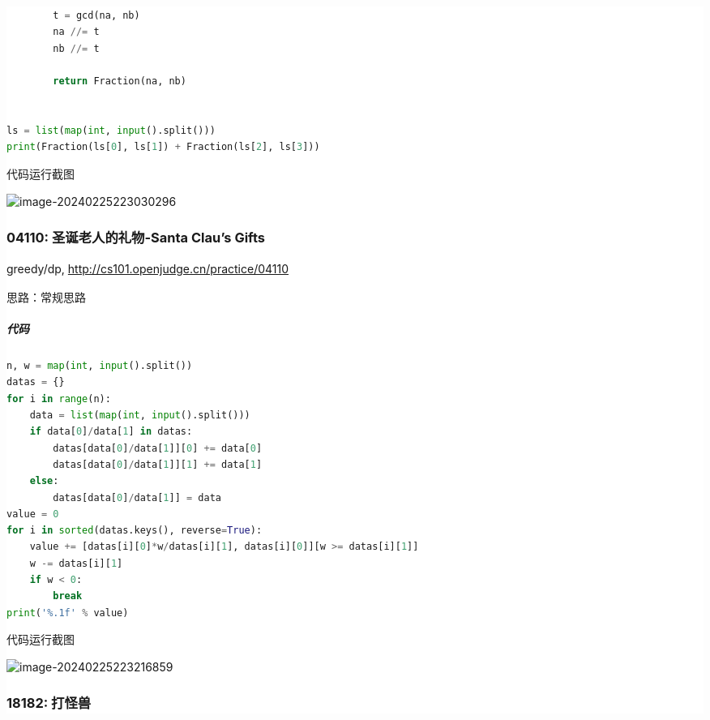 ```python
        t = gcd(na, nb)
        na //= t
        nb //= t

        return Fraction(na, nb)


ls = list(map(int, input().split()))
print(Fraction(ls[0], ls[1]) + Fraction(ls[2], ls[3]))
```



代码运行截图 

![image-20240225223030296](C:/Users/宋昕杰/AppData/Roaming/Typora/typora-user-images/image-20240225223030296.png)



### 04110: 圣诞老人的礼物-Santa Clau’s Gifts

greedy/dp, http://cs101.openjudge.cn/practice/04110



思路：常规思路



##### 代码

```python
n, w = map(int, input().split())
datas = {}
for i in range(n):
    data = list(map(int, input().split()))
    if data[0]/data[1] in datas:
        datas[data[0]/data[1]][0] += data[0]
        datas[data[0]/data[1]][1] += data[1]
    else:
        datas[data[0]/data[1]] = data
value = 0
for i in sorted(datas.keys(), reverse=True):
    value += [datas[i][0]*w/datas[i][1], datas[i][0]][w >= datas[i][1]]
    w -= datas[i][1]
    if w < 0:
        break
print('%.1f' % value)
```



代码运行截图 

![image-20240225223216859](https://raw.githubusercontent.com/xjsongphy/repository_for_typora/main/img/202402252232940.png)



### 18182: 打怪兽
